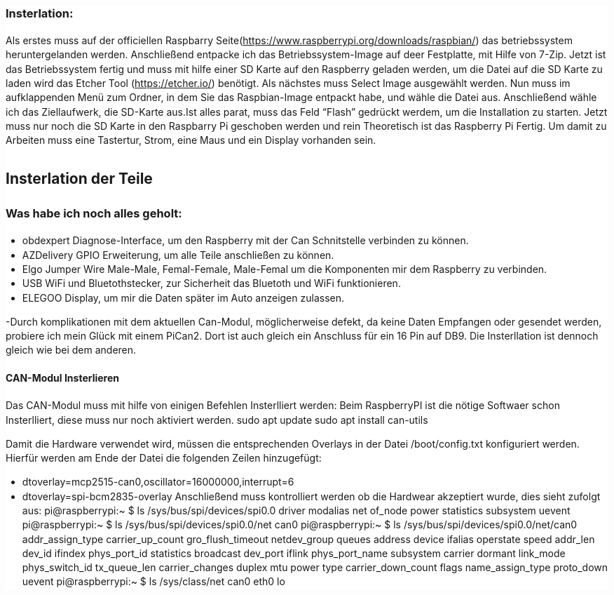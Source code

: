 ### Insterlation:
Als erstes muss auf der officiellen Raspbarry Seite(https://www.raspberrypi.org/downloads/raspbian/) das betriebssystem heruntergelanden werden.
Anschließend entpacke ich das Betriebssystem-Image auf deer Festplatte, mit Hilfe von 7-Zip.
Jetzt ist das Betriebssystem fertig und muss mit hilfe einer SD Karte auf den Raspberry geladen werden, um die Datei auf die SD Karte zu laden wird das Etcher Tool (https://etcher.io/) benötigt.
Als nächstes muss Select Image ausgewählt werden. Nun muss im aufklappenden Menü zum Ordner, in dem Sie das Raspbian-Image entpackt habe, und wähle die Datei aus. Anschließend wähle ich das Ziellaufwerk, die SD-Karte aus.Ist alles parat, muss das Feld “Flash” gedrückt werdem, um die Installation zu starten.
Jetzt muss nur noch die SD Karte in den Raspbarry Pi geschoben werden und rein Theoretisch ist das Raspberry Pi Fertig.
Um damit zu Arbeiten muss eine Tastertur, Strom, eine Maus und ein Display vorhanden sein.
## Insterlation der Teile
### Was habe ich noch alles geholt:
- obdexpert Diagnose-Interface, um den Raspberry mit der Can Schnitstelle verbinden zu können.
- AZDelivery GPIO Erweiterung, um alle Teile anschließen zu können.
- Elgo Jumper Wire Male-Male, Femal-Female, Male-Femal um die Komponenten mir dem Raspberry zu verbinden.
- USB WiFi und Bluetothstecker, zur Sicherheit das Bluetoth und WiFi funktionieren.
- ELEGOO Display, um mir die Daten später im Auto anzeigen zulassen.

-Durch komplikationen mit dem aktuellen Can-Modul, möglicherweise defekt, da keine Daten Empfangen oder gesendet werden, probiere ich mein Glück mit einem PiCan2. Dort ist auch gleich ein Anschluss für ein 16 Pin auf DB9. Die Insterllation ist dennoch gleich wie bei dem anderen. 
#### CAN-Modul Insterlieren
Das CAN-Modul muss mit hilfe von einigen Befehlen Insterlliert werden:
Beim RaspberryPI ist die nötige Softwaer schon Insterlliert, diese muss nur noch aktiviert werden.
sudo apt update
sudo apt install can-utils

Damit die Hardware verwendet wird, müssen die entsprechenden Overlays in der Datei /boot/config.txt konfiguriert werden. Hierfür werden am Ende der Datei die folgenden Zeilen hinzugefügt:
- dtoverlay=mcp2515-can0,oscillator=16000000,interrupt=6
- dtoverlay=spi-bcm2835-overlay
Anschließend muss kontrolliert werden ob die Hardwear akzeptiert wurde, dies sieht zufolgt aus:
pi@raspberrypi:~ $ ls /sys/bus/spi/devices/spi0.0
driver  modalias  net  of_node  power  statistics  subsystem  uevent
pi@raspberrypi:~ $ ls /sys/bus/spi/devices/spi0.0/net
can0
pi@raspberrypi:~ $ ls /sys/bus/spi/devices/spi0.0/net/can0
addr_assign_type    carrier_up_count  gro_flush_timeout  netdev_group    queues
address             device            ifalias            operstate       speed
addr_len            dev_id            ifindex            phys_port_id    statistics
broadcast           dev_port          iflink             phys_port_name  subsystem
carrier             dormant           link_mode          phys_switch_id  tx_queue_len
carrier_changes     duplex            mtu                power           type
carrier_down_count  flags             name_assign_type   proto_down      uevent
pi@raspberrypi:~ $ ls /sys/class/net
can0  eth0  lo

